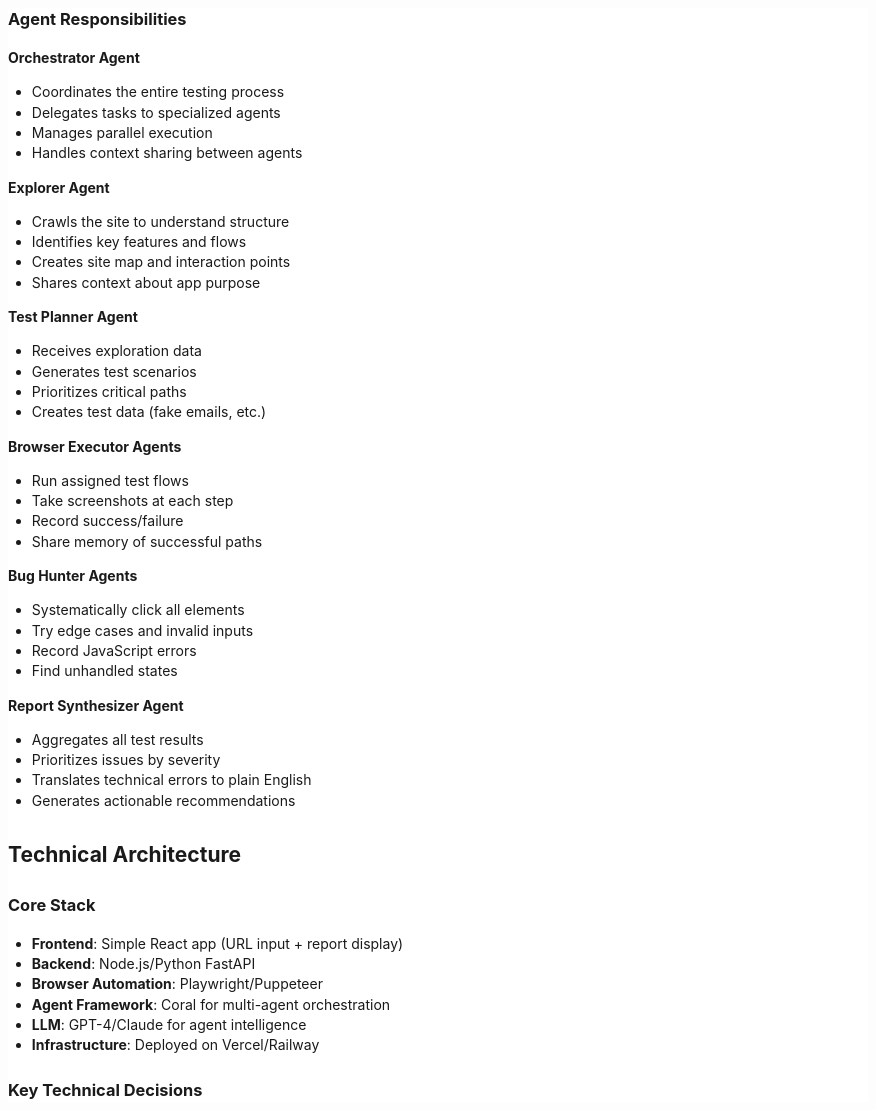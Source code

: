 ### Agent Responsibilities

**Orchestrator Agent**

- Coordinates the entire testing process
- Delegates tasks to specialized agents
- Manages parallel execution
- Handles context sharing between agents

**Explorer Agent**

- Crawls the site to understand structure
- Identifies key features and flows
- Creates site map and interaction points
- Shares context about app purpose

**Test Planner Agent**

- Receives exploration data
- Generates test scenarios
- Prioritizes critical paths
- Creates test data (fake emails, etc.)

**Browser Executor Agents**

- Run assigned test flows
- Take screenshots at each step
- Record success/failure
- Share memory of successful paths

**Bug Hunter Agents**

- Systematically click all elements
- Try edge cases and invalid inputs
- Record JavaScript errors
- Find unhandled states

**Report Synthesizer Agent**

- Aggregates all test results
- Prioritizes issues by severity
- Translates technical errors to plain English
- Generates actionable recommendations

## Technical Architecture

### Core Stack

- **Frontend**: Simple React app (URL input + report display)
- **Backend**: Node.js/Python FastAPI
- **Browser Automation**: Playwright/Puppeteer
- **Agent Framework**: Coral for multi-agent orchestration
- **LLM**: GPT-4/Claude for agent intelligence
- **Infrastructure**: Deployed on Vercel/Railway

### Key Technical Decisions
